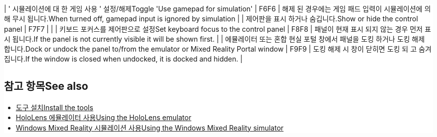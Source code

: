 | <span data-ttu-id="5f37b-370">' 시뮬레이션에 대 한 게임 사용 ' 설정/해제</span><span class="sxs-lookup"><span data-stu-id="5f37b-370">Toggle 'Use gamepad for simulation'</span></span> | <span data-ttu-id="5f37b-371">F6</span><span class="sxs-lookup"><span data-stu-id="5f37b-371">F6</span></span> | <span data-ttu-id="5f37b-372">해제 된 경우에는 게임 패드 입력이 시뮬레이션에 의해 무시 됩니다.</span><span class="sxs-lookup"><span data-stu-id="5f37b-372">When turned off, gamepad input is ignored by simulation</span></span> |
| <span data-ttu-id="5f37b-373">제어판을 표시 하거나 숨깁니다.</span><span class="sxs-lookup"><span data-stu-id="5f37b-373">Show or hide the control panel</span></span> | <span data-ttu-id="5f37b-374">F7</span><span class="sxs-lookup"><span data-stu-id="5f37b-374">F7</span></span> | |
| <span data-ttu-id="5f37b-375">키보드 포커스를 제어판으로 설정</span><span class="sxs-lookup"><span data-stu-id="5f37b-375">Set keyboard focus to the control panel</span></span> | <span data-ttu-id="5f37b-376">F8</span><span class="sxs-lookup"><span data-stu-id="5f37b-376">F8</span></span> | <span data-ttu-id="5f37b-377">패널이 현재 표시 되지 않는 경우 먼저 표시 됩니다.</span><span class="sxs-lookup"><span data-stu-id="5f37b-377">If the panel is not currently visible it will be shown first.</span></span> |
| <span data-ttu-id="5f37b-378">에뮬레이터 또는 혼합 현실 포털 창에서 패널을 도킹 하거나 도킹 해제 합니다.</span><span class="sxs-lookup"><span data-stu-id="5f37b-378">Dock or undock the panel to/from the emulator or Mixed Reality Portal window</span></span> | <span data-ttu-id="5f37b-379">F9</span><span class="sxs-lookup"><span data-stu-id="5f37b-379">F9</span></span> | <span data-ttu-id="5f37b-380">도킹 해제 시 창이 닫히면 도킹 되 고 숨겨집니다.</span><span class="sxs-lookup"><span data-stu-id="5f37b-380">If the window is closed when undocked, it is docked and hidden.</span></span> |

## <a name="see-also"></a><span data-ttu-id="5f37b-381">참고 항목</span><span class="sxs-lookup"><span data-stu-id="5f37b-381">See also</span></span>
* [<span data-ttu-id="5f37b-382">도구 설치</span><span class="sxs-lookup"><span data-stu-id="5f37b-382">Install the tools</span></span>](install-the-tools.md)
* [<span data-ttu-id="5f37b-383">HoloLens 에뮬레이터 사용</span><span class="sxs-lookup"><span data-stu-id="5f37b-383">Using the HoloLens emulator</span></span>](using-the-hololens-emulator.md)
* [<span data-ttu-id="5f37b-384">Windows Mixed Reality 시뮬레이션 사용</span><span class="sxs-lookup"><span data-stu-id="5f37b-384">Using the Windows Mixed Reality simulator</span></span>](using-the-windows-mixed-reality-simulator.md)
